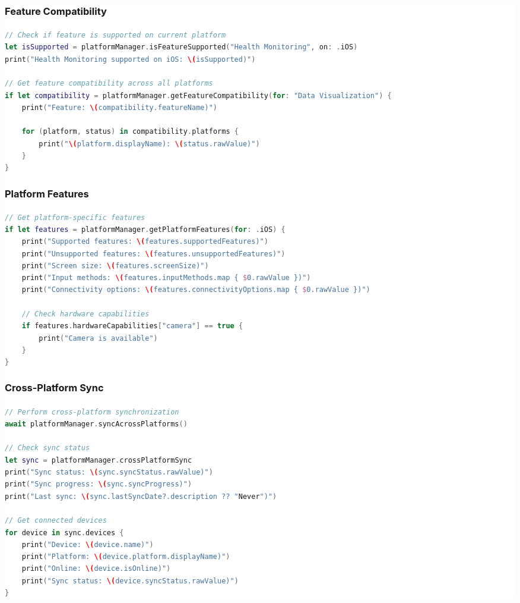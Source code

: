 ### Feature Compatibility

```swift
// Check if feature is supported on current platform
let isSupported = platformManager.isFeatureSupported("Health Monitoring", on: .iOS)
print("Health Monitoring supported on iOS: \(isSupported)")

// Get feature compatibility across all platforms
if let compatibility = platformManager.getFeatureCompatibility(for: "Data Visualization") {
    print("Feature: \(compatibility.featureName)")
    
    for (platform, status) in compatibility.platforms {
        print("\(platform.displayName): \(status.rawValue)")
    }
}
```

### Platform Features

```swift
// Get platform-specific features
if let features = platformManager.getPlatformFeatures(for: .iOS) {
    print("Supported features: \(features.supportedFeatures)")
    print("Unsupported features: \(features.unsupportedFeatures)")
    print("Screen size: \(features.screenSize)")
    print("Input methods: \(features.inputMethods.map { $0.rawValue })")
    print("Connectivity options: \(features.connectivityOptions.map { $0.rawValue })")
    
    // Check hardware capabilities
    if features.hardwareCapabilities["camera"] == true {
        print("Camera is available")
    }
}
```

### Cross-Platform Sync

```swift
// Perform cross-platform synchronization
await platformManager.syncAcrossPlatforms()

// Check sync status
let sync = platformManager.crossPlatformSync
print("Sync status: \(sync.syncStatus.rawValue)")
print("Sync progress: \(sync.syncProgress)")
print("Last sync: \(sync.lastSyncDate?.description ?? "Never")")

// Get connected devices
for device in sync.devices {
    print("Device: \(device.name)")
    print("Platform: \(device.platform.displayName)")
    print("Online: \(device.isOnline)")
    print("Sync status: \(device.syncStatus.rawValue)")
}
```
